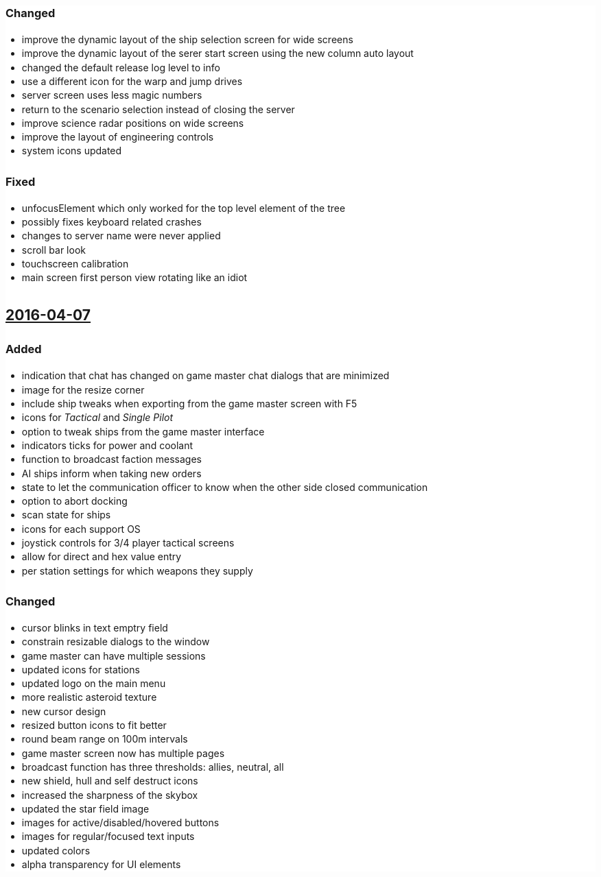 ### Changed
- improve the dynamic layout of the ship selection screen for wide screens
- improve the dynamic layout of the serer start screen using the new column auto layout
- changed the default release log level to info
- use a different icon for the warp and jump drives
- server screen uses less magic numbers
- return to the scenario selection instead of closing the server
- improve science radar positions on wide screens
- improve the layout of engineering controls
- system icons updated

### Fixed
- unfocusElement which only worked for the top level element of the tree
- possibly fixes keyboard related crashes
- changes to server name were never applied
- scroll bar look
- touchscreen calibration
- main screen first person view rotating like an idiot

## [2016-04-07]
### Added
- indication that chat has changed on game master chat dialogs that are minimized
- image for the resize corner
- include ship tweaks when exporting from the game master screen with F5
- icons for _Tactical_ and _Single Pilot_
- option to tweak ships from the game master interface
- indicators ticks for power and coolant
- function to broadcast faction messages
- AI ships inform when taking new orders
- state to let the communication officer to know when the other side closed communication
- option to abort docking
- scan state for ships
- icons for each support OS
- joystick controls for 3/4 player tactical screens
- allow for direct and hex value entry
- per station settings for which weapons they supply

### Changed
- cursor blinks in text emptry field
- constrain resizable dialogs to the window
- game master can have multiple sessions
- updated icons for stations
- updated logo on the main menu
- more realistic asteroid texture
- new cursor design
- resized button icons to fit better
- round beam range on 100m intervals
- game master screen now has multiple pages
- broadcast function has three thresholds: allies, neutral, all
- new shield, hull and self destruct icons
- increased the sharpness of the skybox
- updated the star field image
- images for active/disabled/hovered buttons
- images for regular/focused text inputs
- updated colors
- alpha transparency for UI elements


[2017-01-19]: https://github.com/daid/EmptyEpsilon/compare/EE-2016.06.24...EE-2016.09.02
[2016-09-02]: https://github.com/daid/EmptyEpsilon/compare/EE-2016.06.24...EE-2016.09.02
[2016-06-24]: https://github.com/daid/EmptyEpsilon/compare/EE-2016.06.23...EE-2016.06.24
[2016-06-23]: https://github.com/daid/EmptyEpsilon/compare/EE-2016.06.02...EE-2016.06.23
[2016-06-02]: https://github.com/daid/EmptyEpsilon/compare/EE-2016.05.22...EE-2016.06.02
[2016-05-22]: https://github.com/daid/EmptyEpsilon/compare/EE-2016.05.07...EE-2016.05.22
[2016-05-07]: https://github.com/daid/EmptyEpsilon/compare/EE-2016.04.30...EE-2016.05.07
[2016-04-30]: https://github.com/daid/EmptyEpsilon/compare/EE-2016.04.28...EE-2016.04.30
[2016-04-28]: https://github.com/daid/EmptyEpsilon/compare/EE-2016.04.12...EE-2016.04.28
[2016-04-12]: https://github.com/daid/EmptyEpsilon/compare/EE-2016.04.07...EE-2016.04.12
[2016-04-07]: https://github.com/daid/EmptyEpsilon/compare/EE-2016.02.29...EE-2016.04.07